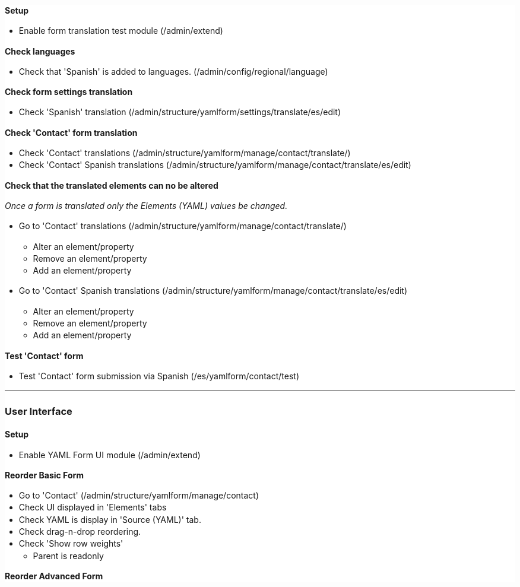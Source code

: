 **Setup**

- Enable form translation test module (/admin/extend)

**Check languages**

- Check that 'Spanish' is added to languages. (/admin/config/regional/language)
 
**Check form settings translation**

- Check 'Spanish' translation (/admin/structure/yamlform/settings/translate/es/edit) 

**Check 'Contact' form translation**

- Check 'Contact' translations 
  (/admin/structure/yamlform/manage/contact/translate/)
- Check 'Contact' Spanish translations 
  (/admin/structure/yamlform/manage/contact/translate/es/edit)

**Check that the translated elements can no be altered** 

_Once a form is translated only the Elements (YAML) values be changed._  
  
- Go to 'Contact' translations 
  (/admin/structure/yamlform/manage/contact/translate/)
    - Alter an element/property
    - Remove an element/property
    - Add an element/property    
   
- Go to 'Contact' Spanish translations 
  (/admin/structure/yamlform/manage/contact/translate/es/edit)
    - Alter an element/property
    - Remove an element/property
    - Add an element/property    
  
**Test 'Contact' form** 

- Test 'Contact' form submission via Spanish
  (/es/yamlform/contact/test)

--------------------------------------------------------------------------------

### User Interface

**Setup**

- Enable YAML Form UI module (/admin/extend)

**Reorder Basic Form**

- Go to 'Contact' 
  (/admin/structure/yamlform/manage/contact)
- Check UI displayed in 'Elements' tabs
- Check YAML is display in 'Source (YAML)' tab.
- Check drag-n-drop reordering.
- Check 'Show row weights'
    - Parent is readonly

**Reorder Advanced Form**
